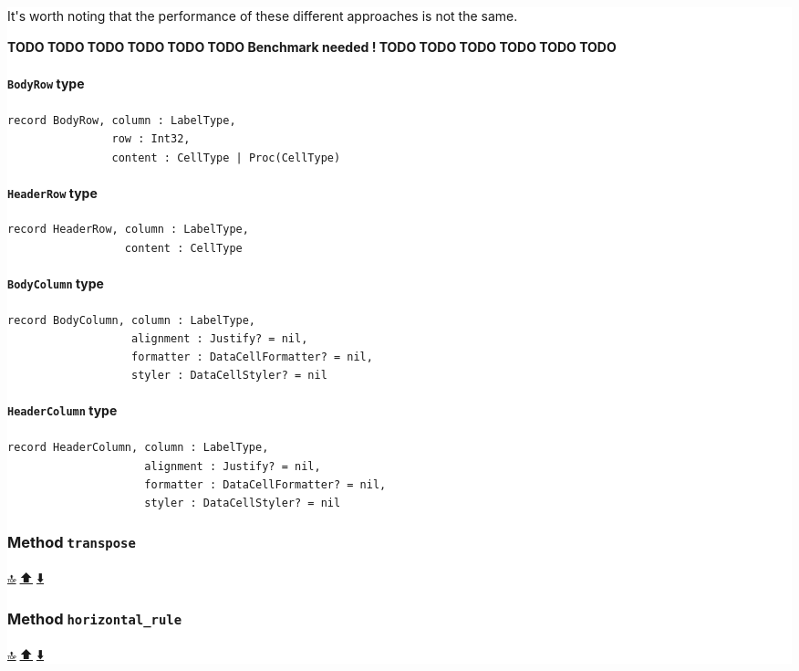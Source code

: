 It's worth noting that the performance of these different approaches is
not the same.

**TODO TODO
TODO TODO
TODO TODO
Benchmark needed !
TODO TODO
TODO TODO
TODO TODO**

#### `BodyRow` type

```crystal
record BodyRow, column : LabelType,
                row : Int32,
                content : CellType | Proc(CellType)
```

#### `HeaderRow` type

```crystal
record HeaderRow, column : LabelType,
                  content : CellType
```

#### `BodyColumn` type

```crystal
record BodyColumn, column : LabelType,
                   alignment : Justify? = nil,
                   formatter : DataCellFormatter? = nil,
                   styler : DataCellStyler? = nil
```

#### `HeaderColumn` type

```crystal
record HeaderColumn, column : LabelType,
                     alignment : Justify? = nil,
                     formatter : DataCellFormatter? = nil,
                     styler : DataCellStyler? = nil
```

### Method `transpose`

[:top:](#tablo-api)
[:arrow_up:](#methodp;summary)
[:arrow_down:](#method-horizontal_rule)

### Method `horizontal_rule`

[:top:](#tablo-api)
[:arrow_up:](#method-transpose)
[:arrow_down:](#method-total_table_width)
